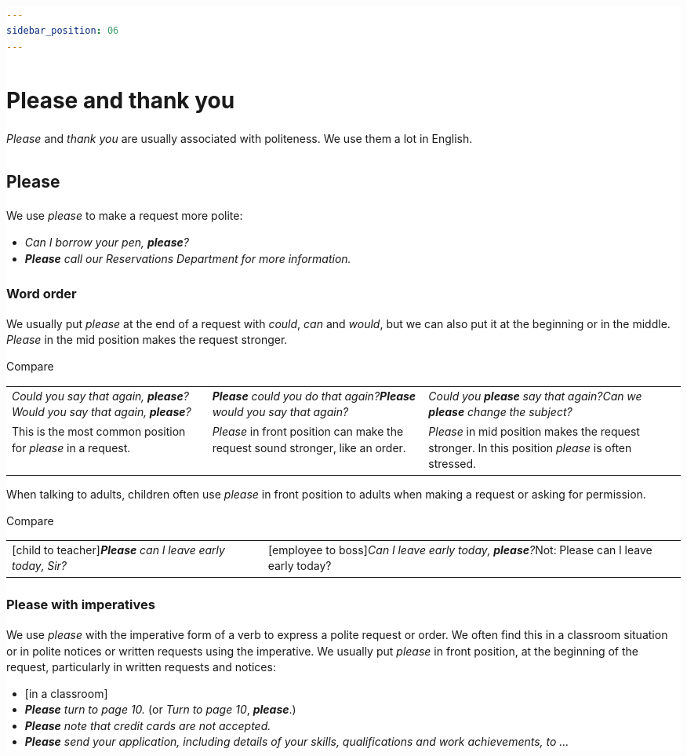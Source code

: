 ```yaml
---
sidebar_position: 06
---
```


# Please and thank you

*Please* and *thank you* are usually associated with politeness. We use them a lot in English.

## Please

We use *please* to make a request more polite:

- *Can I borrow your pen, **please**?*
- ***Please*** *call our Reservations Department for more information.*

### Word order

We usually put *please* at the end of a request with *could*, *can* and *would*, but we can also put it at the beginning or in the middle. *Please* in the mid position makes the request stronger.

Compare

<table><tbody><tr valign="top"><td><i>Could you say that again, </i><b><i>please</i></b><i>?</i><i>Would you say that again, </i><b><i>please</i></b><i>?</i></td><td><b><i>Please</i></b><i> could you do that again?</i><b><i>Please</i></b><i> would you say that again?</i></td><td><i>Could you </i><b><i>please</i></b><i> say that again?</i><i>Can we </i><b><i>please</i></b><i> change the subject?</i></td></tr><tr valign="top"><td>This is the most common position for <i>please</i> in a request.</td><td><i>Please</i> in front position can make the request sound stronger, like an order.</td><td><i>Please</i> in mid position makes the request stronger. In this position <i>please</i> is often stressed.</td></tr></tbody></table>

When talking to adults, children often use *please* in front position to adults when making a request or asking for permission.

Compare

<table><tbody><tr valign="top"><td>[child to teacher]<b><i>Please</i></b><i> can I leave early today, Sir?</i></td><td>[employee to boss]<i>Can I leave early today, </i><b><i>please</i></b><i>?</i>Not: Please can I leave early today?</td></tr></tbody></table>

### Please with imperatives

We use *please* with the imperative form of a verb to express a polite request or order. We often find this in a classroom situation or in polite notices or written requests using the imperative. We usually put *please* in front position, at the beginning of the request, particularly in written requests and notices:

- \[in a classroom\]
- ***Please*** *turn to page 10.* (or *Turn to page 10*, ***please***.)
- ***Please*** *note that credit cards are not accepted.*
- ***Please*** *send your application, including details of your skills, qualifications and work achievements, to …*
